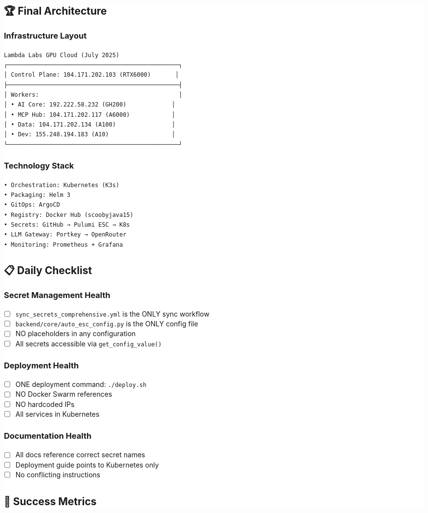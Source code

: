 ```yaml
```

## 🏆 Final Architecture

### Infrastructure Layout
```
Lambda Labs GPU Cloud (July 2025)
┌─────────────────────────────────────────────────┐
│ Control Plane: 104.171.202.103 (RTX6000)       │
├─────────────────────────────────────────────────┤
│ Workers:                                        │
│ • AI Core: 192.222.58.232 (GH200)             │
│ • MCP Hub: 104.171.202.117 (A6000)            │
│ • Data: 104.171.202.134 (A100)                │
│ • Dev: 155.248.194.183 (A10)                  │
└─────────────────────────────────────────────────┘
```

### Technology Stack
```
• Orchestration: Kubernetes (K3s)
• Packaging: Helm 3
• GitOps: ArgoCD
• Registry: Docker Hub (scoobyjava15)
• Secrets: GitHub → Pulumi ESC → K8s
• LLM Gateway: Portkey → OpenRouter
• Monitoring: Prometheus + Grafana
```

## 📋 Daily Checklist

### Secret Management Health
- [ ] `sync_secrets_comprehensive.yml` is the ONLY sync workflow
- [ ] `backend/core/auto_esc_config.py` is the ONLY config file
- [ ] NO placeholders in any configuration
- [ ] All secrets accessible via `get_config_value()`

### Deployment Health
- [ ] ONE deployment command: `./deploy.sh`
- [ ] NO Docker Swarm references
- [ ] NO hardcoded IPs
- [ ] All services in Kubernetes

### Documentation Health
- [ ] All docs reference correct secret names
- [ ] Deployment guide points to Kubernetes only
- [ ] No conflicting instructions

## 🎯 Success Metrics
